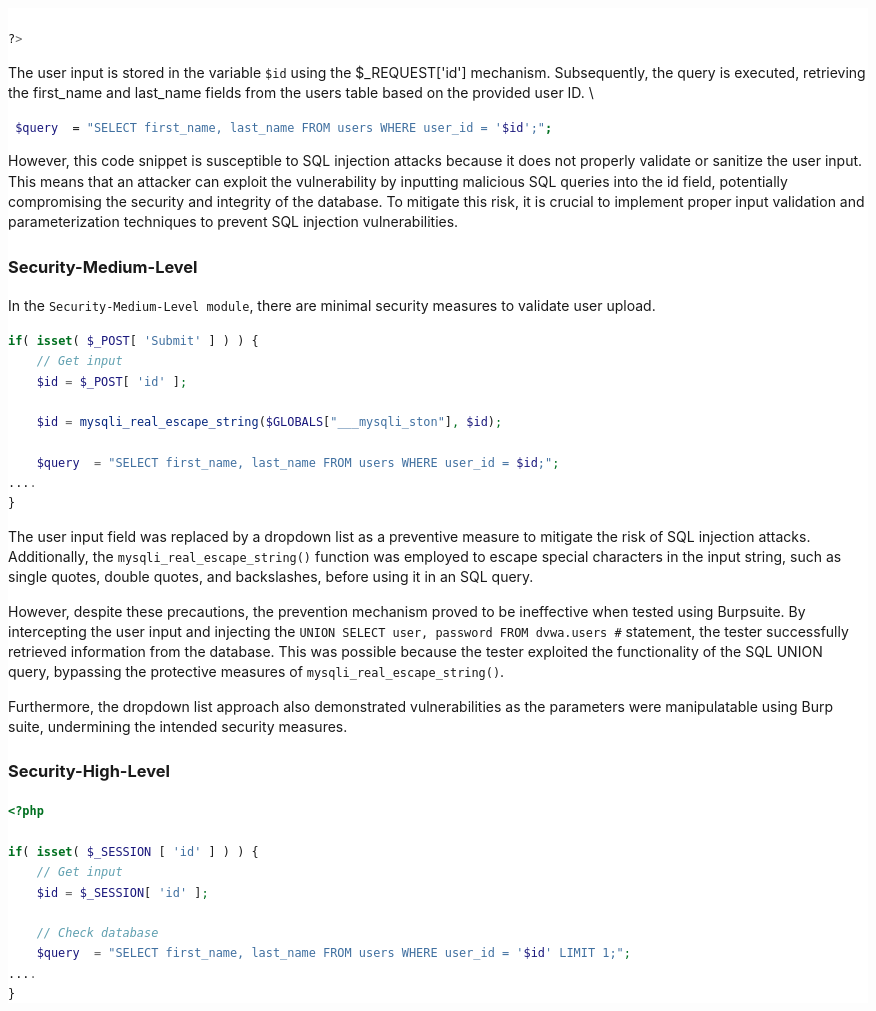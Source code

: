 ```bash

?> 
```
The user input is stored in the variable `$id` using the $_REQUEST['id'] mechanism. Subsequently, the query is executed, retrieving the first_name and last_name fields from the users table based on the provided user ID.  \
```bash
 $query  = "SELECT first_name, last_name FROM users WHERE user_id = '$id';";
```
 However, this code snippet is susceptible to SQL injection attacks because it does not properly validate or sanitize the user input. This means that an attacker can exploit the vulnerability by inputting malicious SQL queries into the id field, potentially compromising the security and integrity of the database. To mitigate this risk, it is crucial to implement proper input validation and parameterization techniques to prevent SQL injection vulnerabilities.

### Security-Medium-Level
In the `Security-Medium-Level module`, there are minimal security measures to validate user upload. 
```php
if( isset( $_POST[ 'Submit' ] ) ) {
    // Get input
    $id = $_POST[ 'id' ];

    $id = mysqli_real_escape_string($GLOBALS["___mysqli_ston"], $id);

    $query  = "SELECT first_name, last_name FROM users WHERE user_id = $id;"; 
....
}
```
The user input field was replaced by a dropdown list as a preventive measure to mitigate the risk of SQL injection attacks. Additionally, the `mysqli_real_escape_string()` function was employed to escape special characters in the input string, such as single quotes, double quotes, and backslashes, before using it in an SQL query.

However, despite these precautions, the prevention mechanism proved to be ineffective when tested using Burpsuite. By intercepting the user input and injecting the `UNION SELECT user, password FROM dvwa.users #` statement, the tester successfully retrieved information from the database. This was possible because the tester exploited the functionality of the SQL UNION query, bypassing the protective measures of `mysqli_real_escape_string()`.

Furthermore, the dropdown list approach also demonstrated vulnerabilities as the parameters were manipulatable using Burp suite, undermining the intended security measures.


### Security-High-Level
```php
<?php

if( isset( $_SESSION [ 'id' ] ) ) {
    // Get input
    $id = $_SESSION[ 'id' ];

    // Check database
    $query  = "SELECT first_name, last_name FROM users WHERE user_id = '$id' LIMIT 1;"; 
....
}
```
